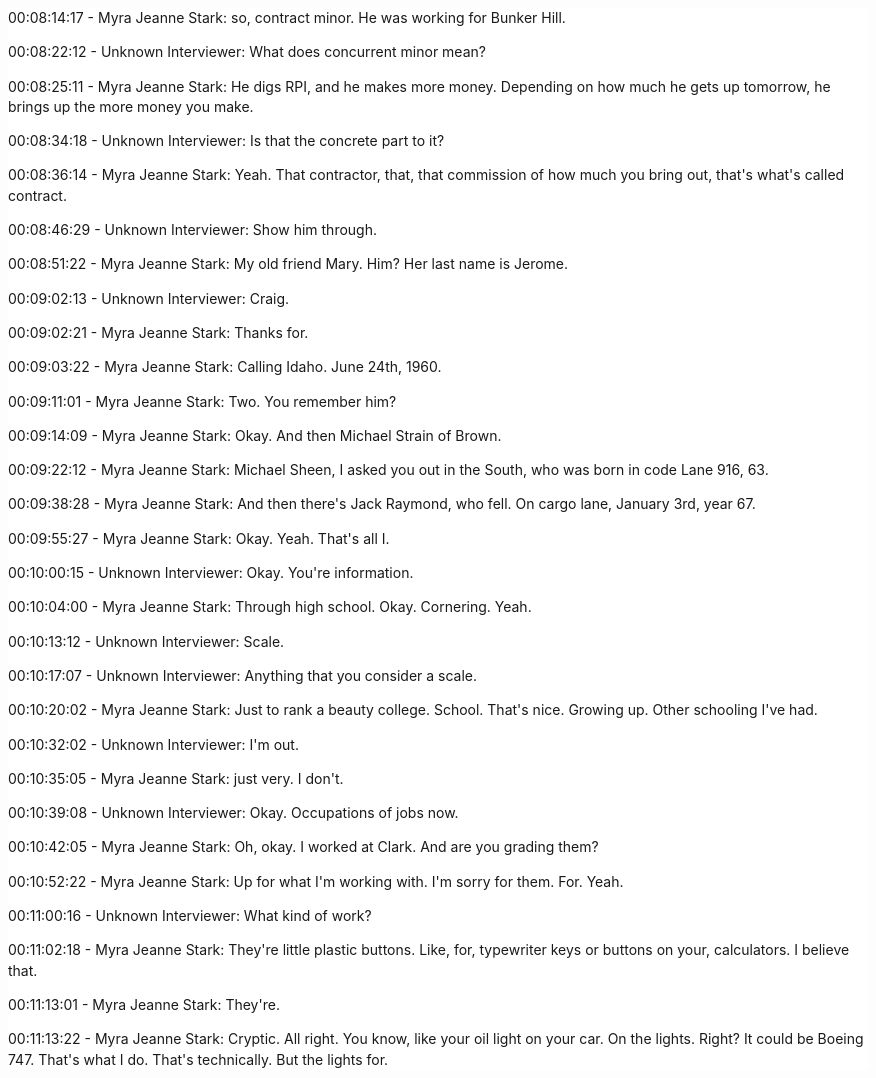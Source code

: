 00:08:14:17 - Myra Jeanne Stark: so, contract minor. He was working for Bunker Hill.

00:08:22:12 - Unknown Interviewer: What does concurrent minor mean?

00:08:25:11 - Myra Jeanne Stark: He digs RPI, and he makes more money. Depending on how much he gets up tomorrow, he brings up the more money you make.

00:08:34:18 - Unknown Interviewer: Is that the concrete part to it?

00:08:36:14 - Myra Jeanne Stark: Yeah. That contractor, that, that commission of how much you bring out, that's what's called contract.

00:08:46:29 - Unknown Interviewer: Show him through.

00:08:51:22 - Myra Jeanne Stark: My old friend Mary. Him? Her last name is Jerome.

00:09:02:13 - Unknown Interviewer: Craig.

00:09:02:21 - Myra Jeanne Stark: Thanks for.

00:09:03:22 - Myra Jeanne Stark: Calling Idaho. June 24th, 1960.

00:09:11:01 - Myra Jeanne Stark: Two. You remember him?

00:09:14:09 - Myra Jeanne Stark: Okay. And then Michael Strain of Brown.

00:09:22:12 - Myra Jeanne Stark: Michael Sheen, I asked you out in the South, who was born in code Lane 916, 63.

00:09:38:28 - Myra Jeanne Stark: And then there's Jack Raymond, who fell. On cargo lane, January 3rd, year 67.

00:09:55:27 - Myra Jeanne Stark: Okay. Yeah. That's all I.

00:10:00:15 - Unknown Interviewer: Okay. You're information.

00:10:04:00 - Myra Jeanne Stark: Through high school. Okay. Cornering. Yeah.

00:10:13:12 - Unknown Interviewer: Scale.

00:10:17:07 - Unknown Interviewer: Anything that you consider a scale.

00:10:20:02 - Myra Jeanne Stark: Just to rank a beauty college. School. That's nice. Growing up. Other schooling I've had.

00:10:32:02 - Unknown Interviewer: I'm out.

00:10:35:05 - Myra Jeanne Stark: just very. I don't.

00:10:39:08 - Unknown Interviewer: Okay. Occupations of jobs now.

00:10:42:05 - Myra Jeanne Stark: Oh, okay. I worked at Clark. And are you grading them?

00:10:52:22 - Myra Jeanne Stark: Up for what I'm working with. I'm sorry for them. For. Yeah.

00:11:00:16 - Unknown Interviewer: What kind of work?

00:11:02:18 - Myra Jeanne Stark: They're little plastic buttons. Like, for, typewriter keys or buttons on your, calculators. I believe that.

00:11:13:01 - Myra Jeanne Stark: They're.

00:11:13:22 - Myra Jeanne Stark: Cryptic. All right. You know, like your oil light on your car. On the lights. Right? It could be Boeing 747. That's what I do. That's technically. But the lights for.

